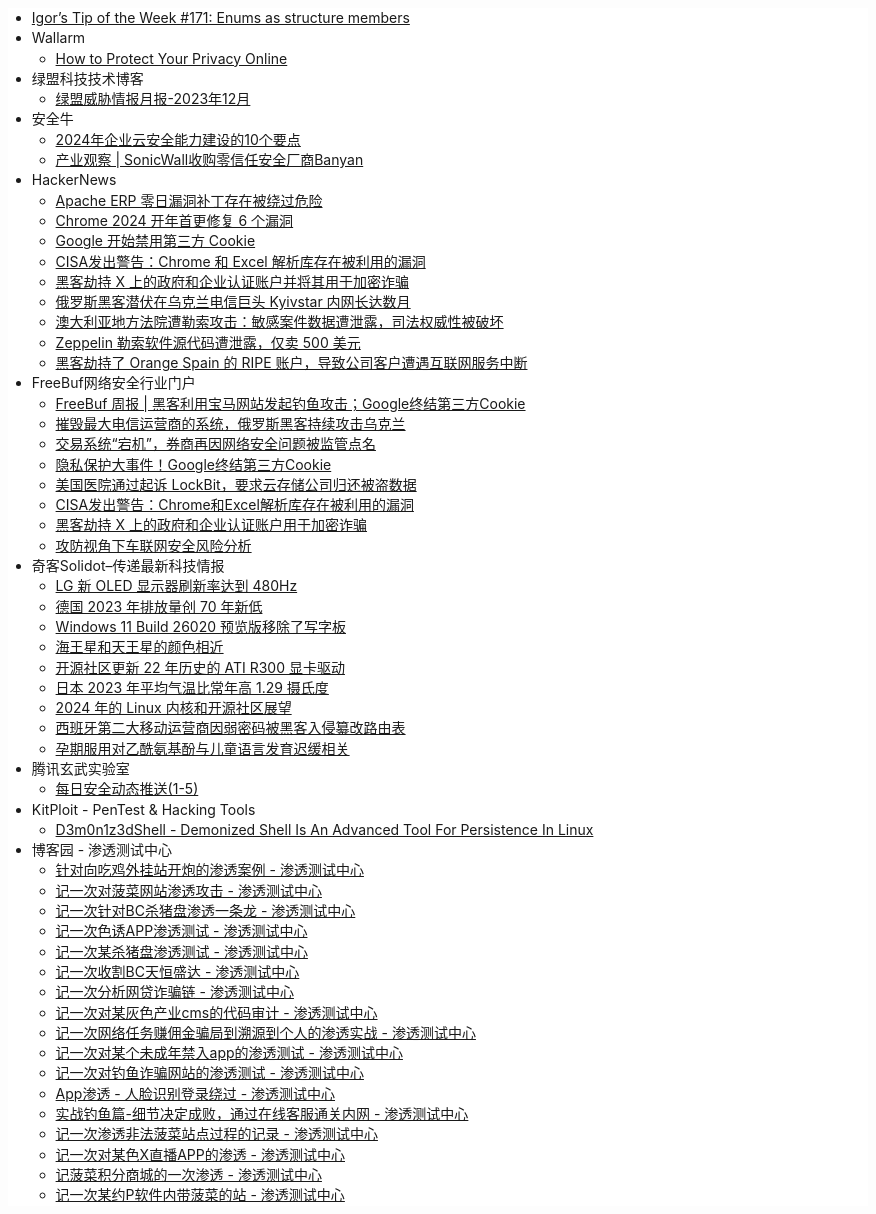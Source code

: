   - [Igor’s Tip of the Week #171: Enums as structure members](https://hex-rays.com/blog/igors-tip-of-the-week-171-enums-as-structure-members/)
- Wallarm
  - [How to Protect Your Privacy Online](https://lab.wallarm.com/what/how-to-protect-your-privacy-online/)
- 绿盟科技技术博客
  - [绿盟威胁情报月报-2023年12月](https://blog.nsfocus.net/monthlyreport202312/)
- 安全牛
  - [2024年企业云安全能力建设的10个要点](https://www.aqniu.com/industry/102031.html)
  - [产业观察 | SonicWall收购零信任安全厂商Banyan](https://www.aqniu.com/vendor/102028.html)
- HackerNews
  - [Apache ERP 零日漏洞补丁存在被绕过危险](https://hackernews.cc/archives/48844)
  - [Chrome 2024 开年首更修复 6 个漏洞](https://hackernews.cc/archives/48839)
  - [Google 开始禁用第三方 Cookie](https://hackernews.cc/archives/48837)
  - [CISA发出警告：Chrome 和 Excel 解析库存在被利用的漏洞](https://hackernews.cc/archives/48835)
  - [黑客劫持 X 上的政府和企业认证账户并将其用于加密诈骗](https://hackernews.cc/archives/48830)
  - [俄罗斯黑客潜伏在乌克兰电信巨头 Kyivstar 内网长达数月](https://hackernews.cc/archives/48828)
  - [澳大利亚地方法院遭勒索攻击：敏感案件数据遭泄露，司法权威性被破坏](https://hackernews.cc/archives/48823)
  - [Zeppelin 勒索软件源代码遭泄露，仅卖 500 美元](https://hackernews.cc/archives/48815)
  - [黑客劫持了 Orange Spain 的 RIPE 账户，导致公司客户遭遇互联网服务中断](https://hackernews.cc/archives/48811)
- FreeBuf网络安全行业门户
  - [FreeBuf 周报 | 黑客利用宝马网站发起钓鱼攻击；Google终结第三方Cookie](https://www.freebuf.com/news/388857.html)
  - [摧毁最大电信运营商的系统，俄罗斯黑客持续攻击乌克兰](https://www.freebuf.com/news/388832.html)
  - [交易系统“宕机”，券商再因网络安全问题被监管点名](https://www.freebuf.com/news/388814.html)
  - [隐私保护大事件！Google终结第三方Cookie](https://www.freebuf.com/news/388806.html)
  - [美国医院通过起诉 LockBit，要求云存储公司归还被盗数据](https://www.freebuf.com/news/388782.html)
  - [CISA发出警告：Chrome和Excel解析库存在被利用的漏洞](https://www.freebuf.com/news/388779.html)
  - [黑客劫持 X 上的政府和企业认证账户用于加密诈骗](https://www.freebuf.com/news/388778.html)
  - [攻防视角下车联网安全风险分析](https://www.freebuf.com/defense/387578.html)
- 奇客Solidot–传递最新科技情报
  - [LG 新 OLED 显示器刷新率达到 480Hz](https://www.solidot.org/story?sid=77066)
  - [德国 2023 年排放量创 70 年新低](https://www.solidot.org/story?sid=77065)
  - [Windows 11 Build 26020 预览版移除了写字板](https://www.solidot.org/story?sid=77064)
  - [海王星和天王星的颜色相近](https://www.solidot.org/story?sid=77063)
  - [开源社区更新 22 年历史的 ATI R300 显卡驱动](https://www.solidot.org/story?sid=77062)
  - [日本 2023 年平均气温比常年高 1.29 摄氏度](https://www.solidot.org/story?sid=77060)
  - [2024 年的 Linux 内核和开源社区展望](https://www.solidot.org/story?sid=77059)
  - [西班牙第二大移动运营商因弱密码被黑客入侵纂改路由表](https://www.solidot.org/story?sid=77058)
  - [孕期服用对乙酰氨基酚与儿童语言发育迟缓相关](https://www.solidot.org/story?sid=77057)
- 腾讯玄武实验室
  - [每日安全动态推送(1-5)](https://mp.weixin.qq.com/s?__biz=MzA5NDYyNDI0MA==&mid=2651959486&idx=1&sn=b7b1c36765d6624152d6bd9e76c1f050&chksm=8baed021bcd95937f8904bb98a9415df6c0679b64fb3305855bb3124aeeab39e700d3a32d455&scene=58&subscene=0#rd)
- KitPloit - PenTest &amp; Hacking Tools
  - [D3m0n1z3dShell - Demonized Shell Is An Advanced Tool For Persistence In Linux](http://www.kitploit.com/2024/01/d3m0n1z3dshell-demonized-shell-is.html)
- 博客园 - 渗透测试中心
  - [针对向吃鸡外挂站开炮的渗透案例 - 渗透测试中心](https://www.cnblogs.com/backlion/p/17947631)
  - [记一次对菠菜网站渗透攻击 - 渗透测试中心](https://www.cnblogs.com/backlion/p/17947586)
  - [记一次针对BC杀猪盘渗透一条龙 - 渗透测试中心](https://www.cnblogs.com/backlion/p/17947577)
  - [记一次色诱APP渗透测试 - 渗透测试中心](https://www.cnblogs.com/backlion/p/17947512)
  - [记一次某杀猪盘渗透测试 - 渗透测试中心](https://www.cnblogs.com/backlion/p/17947469)
  - [记一次收割BC天恒盛达 - 渗透测试中心](https://www.cnblogs.com/backlion/p/17947113)
  - [记一次分析网贷诈骗链 - 渗透测试中心](https://www.cnblogs.com/backlion/p/17947012)
  - [记一次对某灰色产业cms的代码审计 - 渗透测试中心](https://www.cnblogs.com/backlion/p/17946993)
  - [记一次网络任务赚佣金骗局到溯源到个人的渗透实战 - 渗透测试中心](https://www.cnblogs.com/backlion/p/17946987)
  - [记一次对某个未成年禁入app的渗透测试 - 渗透测试中心](https://www.cnblogs.com/backlion/p/17946977)
  - [记一次对钓鱼诈骗网站的渗透测试 - 渗透测试中心](https://www.cnblogs.com/backlion/p/17946960)
  - [App渗透 - 人脸识别登录绕过 - 渗透测试中心](https://www.cnblogs.com/backlion/p/17946945)
  - [实战钓鱼篇-细节决定成败，通过在线客服通关内网 - 渗透测试中心](https://www.cnblogs.com/backlion/p/17946924)
  - [记一次渗透非法菠菜站点过程的记录 - 渗透测试中心](https://www.cnblogs.com/backlion/p/17946823)
  - [记一次对某色X直播APP的渗透 - 渗透测试中心](https://www.cnblogs.com/backlion/p/17946757)
  - [记菠菜积分商城的一次渗透 - 渗透测试中心](https://www.cnblogs.com/backlion/p/17946707)
  - [记一次某约P软件内带菠菜的站 - 渗透测试中心](https://www.cnblogs.com/backlion/p/17946696)